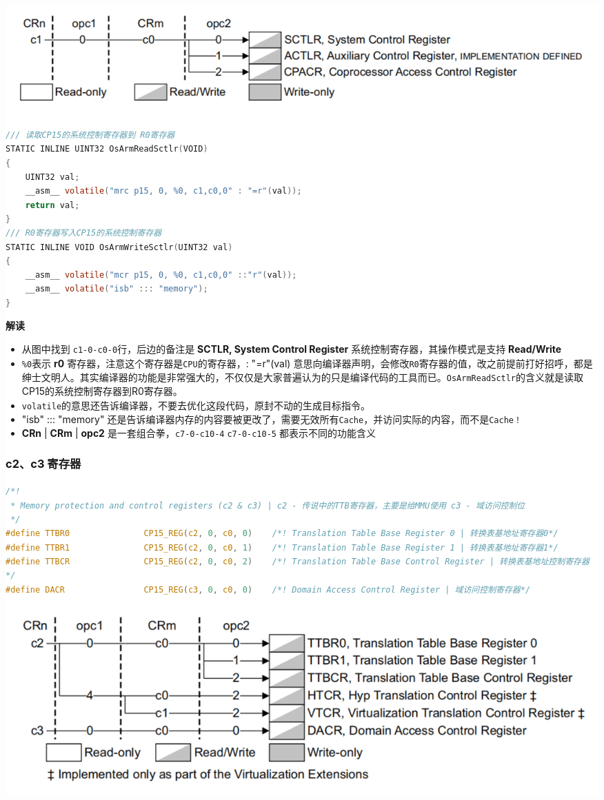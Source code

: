 ![](./assets/67/c1.png)

```c
/// 读取CP15的系统控制寄存器到 R0寄存器
STATIC INLINE UINT32 OsArmReadSctlr(VOID)
{
    UINT32 val;
    __asm__ volatile("mrc p15, 0, %0, c1,c0,0" : "=r"(val));
    return val;
}
/// R0寄存器写入CP15的系统控制寄存器
STATIC INLINE VOID OsArmWriteSctlr(UINT32 val)
{
    __asm__ volatile("mcr p15, 0, %0, c1,c0,0" ::"r"(val));
    __asm__ volatile("isb" ::: "memory");
}
```

**解读**

* 从图中找到 `c1-0-c0-0`行，后边的备注是 **SCTLR, System Control Register** 系统控制寄存器，其操作模式是支持 **Read/Write**
* `%0`表示 **r0** 寄存器，注意这个寄存器是`CPU`的寄存器，: "=r"(val) 意思向编译器声明，会修改`R0`寄存器的值，改之前提前打好招呼，都是绅士文明人。其实编译器的功能是非常强大的，不仅仅是大家普遍认为的只是编译代码的工具而已。`OsArmReadSctlr`的含义就是读取CP15的系统控制寄存器到R0寄存器。
* `volatile`的意思还告诉编译器，不要去优化这段代码，原封不动的生成目标指令。
* "isb" ::: "memory" 还是告诉编译器内存的内容要被更改了，需要无效所有`Cache`，并访问实际的内容，而不是`Cache！`
* **CRn** | **CRm** | **opc2** 是一套组合拳，`c7-0-c10-4` `c7-0-c10-5` 都表示不同的功能含义

### c2、c3 寄存器

```c
/*!
 * Memory protection and control registers (c2 & c3) | c2 - 传说中的TTB寄存器，主要是给MMU使用 c3 - 域访问控制位
 */
#define TTBR0               CP15_REG(c2, 0, c0, 0)    /*! Translation Table Base Register 0 | 转换表基地址寄存器0*/ 
#define TTBR1               CP15_REG(c2, 0, c0, 1)    /*! Translation Table Base Register 1 | 转换表基地址寄存器1*/ 
#define TTBCR               CP15_REG(c2, 0, c0, 2)    /*! Translation Table Base Control Register | 转换表基地址控制寄存器*/ 
#define DACR                CP15_REG(c3, 0, c0, 0)    /*! Domain Access Control Register | 域访问控制寄存器*/ 
```

![](./assets/67/c2-3.png)